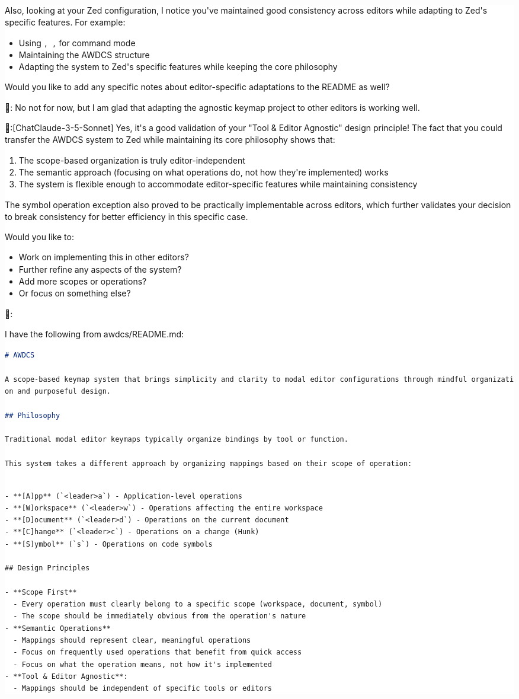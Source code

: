 Also, looking at your Zed configuration, I notice you've maintained good consistency across editors while adapting to Zed's specific features. For example:

- Using `, ,` for command mode
- Maintaining the AWDCS structure
- Adapting the system to Zed's specific features while keeping the core philosophy

Would you like to add any specific notes about editor-specific adaptations to the README as well?

💬:
No not for now, but I am glad that adapting the agnostic keymap project to other editors is working well.

🤖:[ChatClaude-3-5-Sonnet]
Yes, it's a good validation of your "Tool & Editor Agnostic" design principle! The fact that you could transfer the AWDCS system to Zed while maintaining its core philosophy shows that:

1. The scope-based organization is truly editor-independent
2. The semantic approach (focusing on what operations do, not how they're implemented) works
3. The system is flexible enough to accommodate editor-specific features while maintaining consistency

The symbol operation exception also proved to be practically implementable across editors, which further validates your decision to break consistency for better efficiency in this specific case.

Would you like to:

- Work on implementing this in other editors?
- Further refine any aspects of the system?
- Add more scopes or operations?
- Or focus on something else?

💬:

I have the following from awdcs/README.md:

```markdown
# AWDCS

A scope-based keymap system that brings simplicity and clarity to modal editor configurations through mindful organization and purposeful design.

## Philosophy

Traditional modal editor keymaps typically organize bindings by tool or function.

This system takes a different approach by organizing mappings based on their scope of operation:
```

<Scope><?Group?><Operation>

````

- **[A]pp** (`<leader>a`) - Application-level operations
- **[W]orkspace** (`<leader>w`) - Operations affecting the entire workspace
- **[D]ocument** (`<leader>d`) - Operations on the current document
- **[C]hange** (`<leader>c`) - Operations on a change (Hunk)
- **[S]ymbol** (`s`) - Operations on code symbols

## Design Principles

- **Scope First**
  - Every operation must clearly belong to a specific scope (workspace, document, symbol)
  - The scope should be immediately obvious from the operation's nature
- **Semantic Operations**
  - Mappings should represent clear, meaningful operations
  - Focus on frequently used operations that benefit from quick access
  - Focus on what the operation means, not how it's implemented
- **Tool & Editor Agnostic**:
  - Mappings should be independent of specific tools or editors
````